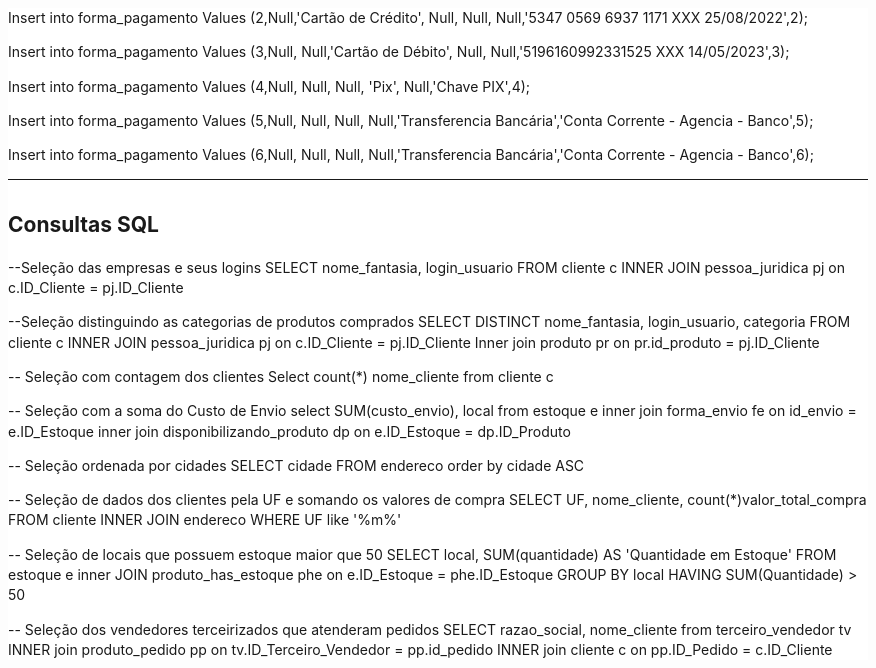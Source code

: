 Insert into forma_pagamento
Values (2,Null,'Cartão de Crédito', Null, Null, Null,'5347 0569 6937 1171 XXX 25/08/2022',2);

Insert into forma_pagamento
Values (3,Null, Null,'Cartão de Débito', Null, Null,'5196160992331525 XXX 14/05/2023',3);

Insert into forma_pagamento
Values (4,Null, Null, Null, 'Pix', Null,'Chave PIX',4);

Insert into forma_pagamento
Values (5,Null, Null, Null, Null,'Transferencia Bancária','Conta Corrente - Agencia - Banco',5);


Insert into forma_pagamento
Values (6,Null, Null, Null, Null,'Transferencia Bancária','Conta Corrente - Agencia - Banco',6);
</p>

--------------
<h2> Consultas SQL </h2>

--Seleção das empresas e seus logins
SELECT nome_fantasia, login_usuario FROM cliente c
 INNER JOIN pessoa_juridica pj on c.ID_Cliente = pj.ID_Cliente

--Seleção distinguindo as categorias de produtos comprados
SELECT DISTINCT nome_fantasia, login_usuario, categoria FROM cliente c
 INNER JOIN pessoa_juridica pj on c.ID_Cliente = pj.ID_Cliente
 Inner join produto pr on pr.id_produto = pj.ID_Cliente

-- Seleção com contagem dos clientes
Select count(*) nome_cliente from cliente c

-- Seleção com a soma do Custo de Envio
select  SUM(custo_envio), local from estoque e
inner join forma_envio fe on id_envio = e.ID_Estoque
inner join disponibilizando_produto dp on e.ID_Estoque = dp.ID_Produto

-- Seleção ordenada por cidades
SELECT cidade FROM endereco
order by cidade ASC

-- Seleção de dados dos clientes pela UF e somando os valores de compra
SELECT UF, nome_cliente, count(*)valor_total_compra FROM cliente
INNER JOIN endereco
WHERE UF like '%m%'

-- Seleção de locais que possuem estoque maior que 50
SELECT local, SUM(quantidade) AS 'Quantidade em Estoque'
FROM estoque e
inner JOIN produto_has_estoque phe on e.ID_Estoque = phe.ID_Estoque
GROUP BY local
HAVING SUM(Quantidade) > 50

-- Seleção dos vendedores terceirizados que atenderam pedidos
SELECT razao_social, nome_cliente from terceiro_vendedor tv
INNER join produto_pedido pp on tv.ID_Terceiro_Vendedor = pp.id_pedido
INNER join cliente c on pp.ID_Pedido = c.ID_Cliente
